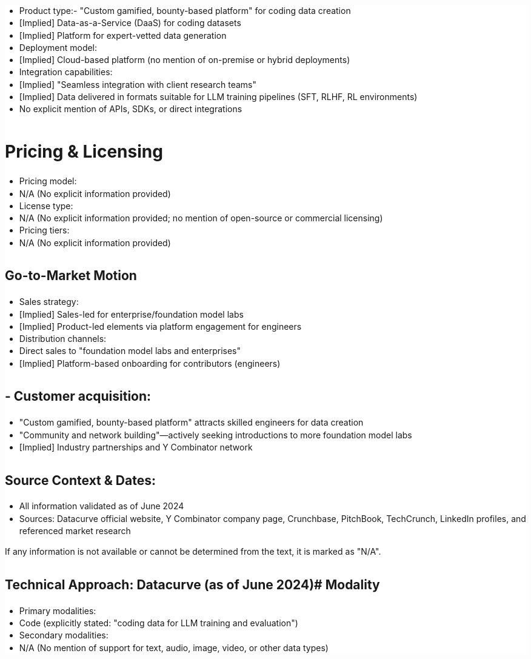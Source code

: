 - Product type:- "Custom gamified, bounty-based platform" for coding data creation
- [Implied] Data-as-a-Service (DaaS) for coding datasets
- [Implied] Platform for expert-vetted data generation
- Deployment model:
- [Implied] Cloud-based platform (no mention of on-premise or hybrid deployments)
- Integration capabilities:
- [Implied] "Seamless integration with client research teams"
- [Implied] Data delivered in formats suitable for LLM training pipelines (SFT, RLHF, RL environments)
- No explicit mention of APIs, SDKs, or direct integrations


# Pricing \& Licensing 

- Pricing model:
- N/A (No explicit information provided)
- License type:
- N/A (No explicit information provided; no mention of open-source or commercial licensing)
- Pricing tiers:
- N/A (No explicit information provided)


## Go-to-Market Motion

- Sales strategy:
- [Implied] Sales-led for enterprise/foundation model labs
- [Implied] Product-led elements via platform engagement for engineers
- Distribution channels:
- Direct sales to "foundation model labs and enterprises"
- [Implied] Platform-based onboarding for contributors (engineers)


## - Customer acquisition:

- "Custom gamified, bounty-based platform" attracts skilled engineers for data creation
- "Community and network building"—actively seeking introductions to more foundation model labs
- [Implied] Industry partnerships and Y Combinator network


## Source Context \& Dates:

- All information validated as of June 2024
- Sources: Datacurve official website, Y Combinator company page, Crunchbase, PitchBook, TechCrunch, LinkedIn profiles, and referenced market research

If any information is not available or cannot be determined from the text, it is marked as "N/A".

## Technical Approach: Datacurve (as of June 2024)# Modality 

- Primary modalities:
- Code (explicitly stated: "coding data for LLM training and evaluation")
- Secondary modalities:
- N/A (No mention of support for text, audio, image, video, or other data types)
